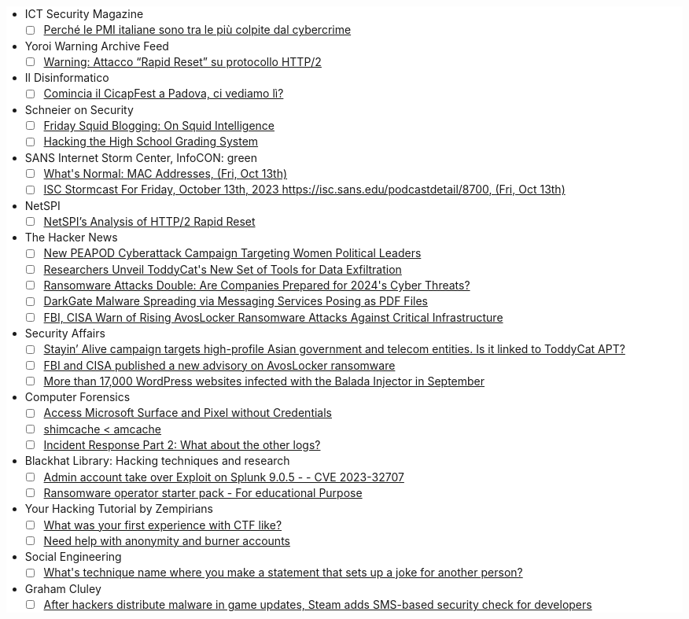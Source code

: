 - ICT Security Magazine
  - [ ] [Perché le PMI italiane sono tra le più colpite dal cybercrime](https://www.ictsecuritymagazine.com/notizie/perche-le-pmi-italiane-sono-tra-le-piu-colpite-dal-cybercrime/)
- Yoroi Warning Archive Feed
  - [ ] [Warning: Attacco “Rapid Reset” su protocollo HTTP/2](https://us9.campaign-archive.com/?u=00093dab1cf5ca5a1d3d08535&id=e40c2cff3d)
- Il Disinformatico
  - [ ] [Comincia il CicapFest a Padova, ci vediamo lì?](http://attivissimo.blogspot.com/2023/10/comincia-il-cicapfest-padova-ci-vediamo.html)
- Schneier on Security
  - [ ] [Friday Squid Blogging: On Squid Intelligence](https://www.schneier.com/blog/archives/2023/10/friday-squid-blogging-on-squid-intelligence.html)
  - [ ] [Hacking the High School Grading System](https://www.schneier.com/blog/archives/2023/10/hacking-the-high-school-grading-system.html)
- SANS Internet Storm Center, InfoCON: green
  - [ ] [What's Normal: MAC Addresses, (Fri, Oct 13th)](https://isc.sans.edu/diary/rss/30310)
  - [ ] [ISC Stormcast For Friday, October 13th, 2023 https://isc.sans.edu/podcastdetail/8700, (Fri, Oct 13th)](https://isc.sans.edu/diary/rss/30308)
- NetSPI
  - [ ] [NetSPI’s Analysis of HTTP/2 Rapid Reset](https://www.netspi.com/blog/executive/attack-surface-management/netspi-analysis-of-http-2-rapid-reset/)
- The Hacker News
  - [ ] [New PEAPOD Cyberattack Campaign Targeting Women Political Leaders](https://thehackernews.com/2023/10/new-peapod-cyberattack-campaign.html)
  - [ ] [Researchers Unveil ToddyCat's New Set of Tools for Data Exfiltration](https://thehackernews.com/2023/10/researchers-unveil-toddycats-new-set-of.html)
  - [ ] [Ransomware Attacks Double: Are Companies Prepared for 2024's Cyber Threats?](https://thehackernews.com/2023/10/ransomware-attacks-doubled-year-on-year.html)
  - [ ] [DarkGate Malware Spreading via Messaging Services Posing as PDF Files](https://thehackernews.com/2023/10/darkgate-malware-spreading-via.html)
  - [ ] [FBI, CISA Warn of Rising AvosLocker Ransomware Attacks Against Critical Infrastructure](https://thehackernews.com/2023/10/fbi-cisa-warn-of-rising-avoslocker.html)
- Security Affairs
  - [ ] [Stayin’ Alive campaign targets high-profile Asian government and telecom entities. Is it linked to ToddyCat APT?](https://securityaffairs.com/152415/apt/stayin-alive-campaign-toddycat.html)
  - [ ] [FBI and CISA published a new advisory on AvosLocker ransomware](https://securityaffairs.com/152427/uncategorized/avoslocker-ransomware-csa.html)
  - [ ] [More than 17,000 WordPress websites infected with the Balada Injector in September](https://securityaffairs.com/152406/hacking/wordpress-websites-infected-balada-injector.html)
- Computer Forensics
  - [ ] [Access Microsoft Surface and Pixel without Credentials](https://www.reddit.com/r/computerforensics/comments/1777p7c/access_microsoft_surface_and_pixel_without/)
  - [ ] [shimcache < amcache](https://www.reddit.com/r/computerforensics/comments/1774oi7/shimcache_amcache/)
  - [ ] [Incident Response Part 2: What about the other logs?](https://www.reddit.com/r/computerforensics/comments/176x2d7/incident_response_part_2_what_about_the_other_logs/)
- Blackhat Library: Hacking techniques and research
  - [ ] [Admin account take over Exploit on Splunk 9.0.5 - - CVE 2023-32707](https://www.reddit.com/r/blackhat/comments/17750pb/admin_account_take_over_exploit_on_splunk_905_cve/)
  - [ ] [Ransomware operator starter pack - For educational Purpose](https://www.reddit.com/r/blackhat/comments/176nc7x/ransomware_operator_starter_pack_for_educational/)
- Your Hacking Tutorial by Zempirians
  - [ ] [What was your first experience with CTF like?](https://www.reddit.com/r/HowToHack/comments/1779fz9/what_was_your_first_experience_with_ctf_like/)
  - [ ] [Need help with anonymity and burner accounts](https://www.reddit.com/r/HowToHack/comments/176t02q/need_help_with_anonymity_and_burner_accounts/)
- Social Engineering
  - [ ] [What's technique name where you make a statement that sets up a joke for another person?](https://www.reddit.com/r/SocialEngineering/comments/176wpwu/whats_technique_name_where_you_make_a_statement/)
- Graham Cluley
  - [ ] [After hackers distribute malware in game updates, Steam adds SMS-based security check for developers](https://www.bitdefender.com/blog/hotforsecurity/after-hackers-distribute-malware-in-game-updates-steam-adds-sms-based-security-check-for-developers/)